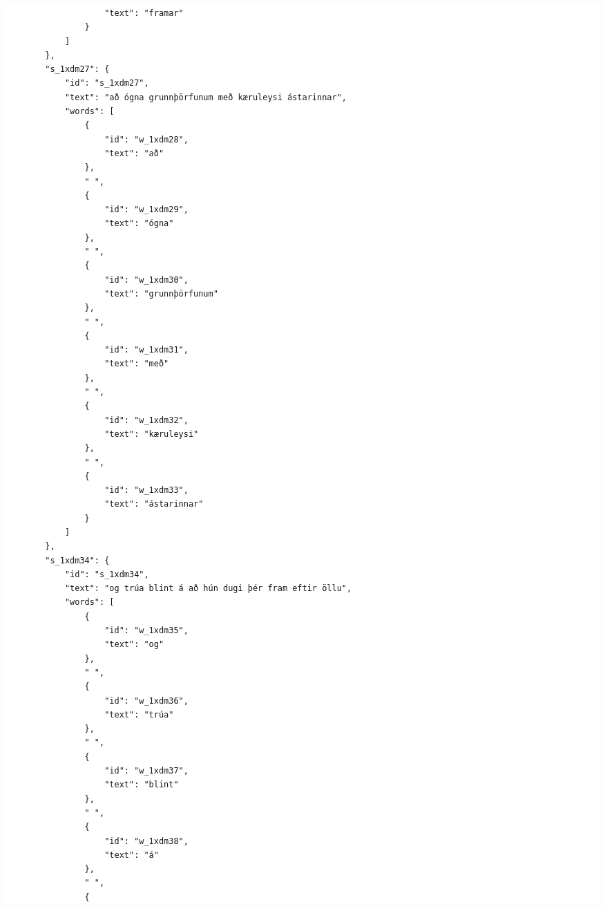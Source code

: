                         "text": "framar"
                    }
                ]
            },
            "s_1xdm27": {
                "id": "s_1xdm27",
                "text": "að ógna grunnþörfunum með kæruleysi ástarinnar",
                "words": [
                    {
                        "id": "w_1xdm28",
                        "text": "að"
                    },
                    " ",
                    {
                        "id": "w_1xdm29",
                        "text": "ógna"
                    },
                    " ",
                    {
                        "id": "w_1xdm30",
                        "text": "grunnþörfunum"
                    },
                    " ",
                    {
                        "id": "w_1xdm31",
                        "text": "með"
                    },
                    " ",
                    {
                        "id": "w_1xdm32",
                        "text": "kæruleysi"
                    },
                    " ",
                    {
                        "id": "w_1xdm33",
                        "text": "ástarinnar"
                    }
                ]
            },
            "s_1xdm34": {
                "id": "s_1xdm34",
                "text": "og trúa blint á að hún dugi þér fram eftir öllu",
                "words": [
                    {
                        "id": "w_1xdm35",
                        "text": "og"
                    },
                    " ",
                    {
                        "id": "w_1xdm36",
                        "text": "trúa"
                    },
                    " ",
                    {
                        "id": "w_1xdm37",
                        "text": "blint"
                    },
                    " ",
                    {
                        "id": "w_1xdm38",
                        "text": "á"
                    },
                    " ",
                    {